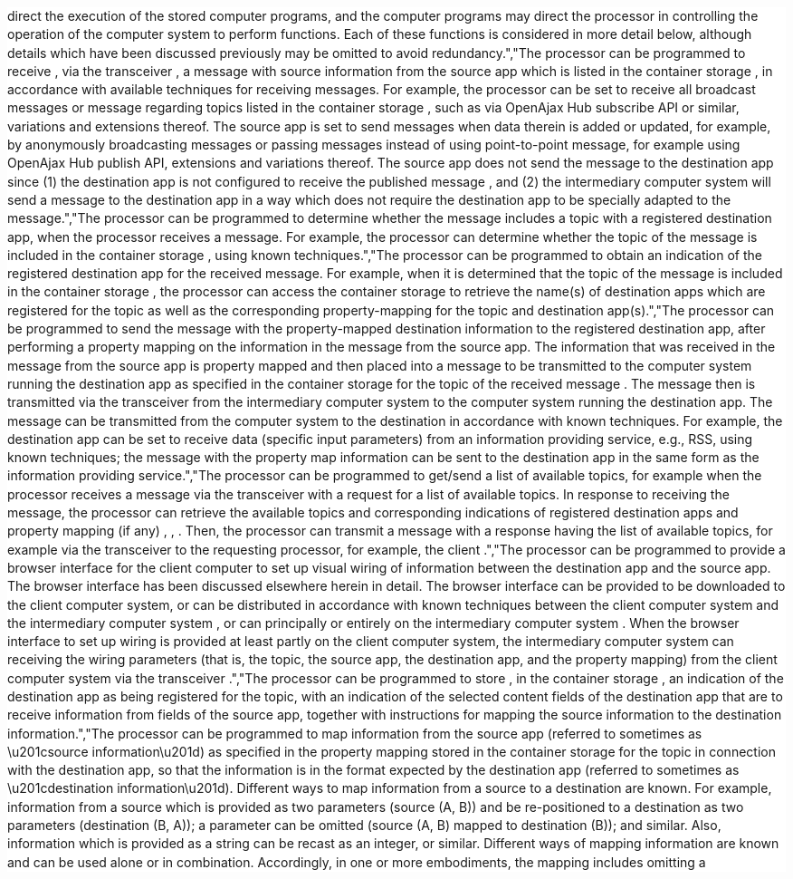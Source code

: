 direct the execution of the stored computer programs, and the computer programs may direct the processor  in controlling the operation of the computer system  to perform functions. Each of these functions is considered in more detail below, although details which have been discussed previously may be omitted to avoid redundancy.","The processor  can be programmed to receive , via the transceiver , a message with source information from the source app  which is listed in the container storage , in accordance with available techniques for receiving messages. For example, the processor can be set to receive all broadcast messages or message regarding topics listed in the container storage , such as via OpenAjax Hub subscribe API or similar, variations and extensions thereof. The source app  is set to send messages when data therein is added or updated, for example, by anonymously broadcasting messages or passing messages instead of using point-to-point message, for example using OpenAjax Hub publish API, extensions and variations thereof. The source app  does not send the message to the destination app  since (1) the destination app  is not configured to receive the published message , and (2) the intermediary computer system  will send a message to the destination app in a way which does not require the destination app to be specially adapted to the message.","The processor  can be programmed to determine  whether the message includes a topic with a registered destination app, when the processor  receives a message. For example, the processor can determine whether the topic of the message is included in the container storage , using known techniques.","The processor  can be programmed to obtain  an indication of the registered destination app for the received message. For example, when it is determined that the topic of the message is included in the container storage , the processor  can access the container storage  to retrieve the name(s) of destination apps which are registered for the topic as well as the corresponding property-mapping for the topic and destination app(s).","The processor  can be programmed to send  the message with the property-mapped destination information to the registered destination app, after performing a property mapping  on the information in the message from the source app. The information that was received in the message from the source app  is property mapped  and then placed into a message  to be transmitted to the computer system  running the destination app as specified in the container storage  for the topic of the received message . The message  then is transmitted via the transceiver  from the intermediary computer system  to the computer system  running the destination app. The message can be transmitted from the computer system  to the destination in accordance with known techniques. For example, the destination app can be set to receive data (specific input parameters) from an information providing service, e.g., RSS, using known techniques; the message  with the property map information can be sent to the destination app in the same form as the information providing service.","The processor  can be programmed to get\/send  a list of available topics, for example when the processor  receives a message via the transceiver  with a request for a list of available topics. In response to receiving the message, the processor  can retrieve the available topics and corresponding indications of registered destination apps and property mapping (if any) , , . Then, the processor  can transmit a message with a response having the list of available topics, for example via the transceiver  to the requesting processor, for example, the client .","The processor  can be programmed to provide  a browser interface for the client computer to set up visual wiring of information between the destination app and the source app. The browser interface has been discussed elsewhere herein in detail. The browser interface can be provided to be downloaded to the client computer system, or can be distributed in accordance with known techniques between the client computer system and the intermediary computer system , or can principally or entirely on the intermediary computer system . When the browser interface to set up wiring is provided at least partly on the client computer system, the intermediary computer system  can receiving the wiring parameters (that is, the topic, the source app, the destination app, and the property mapping) from the client computer system via the transceiver .","The processor  can be programmed to store , in the container storage , an indication of the destination app as being registered for the topic, with an indication of the selected content fields of the destination app that are to receive information from fields of the source app, together with instructions for mapping the source information to the destination information.","The processor  can be programmed to map  information from the source app (referred to sometimes as \u201csource information\u201d) as specified in the property mapping stored in the container storage  for the topic in connection with the destination app, so that the information is in the format expected by the destination app (referred to sometimes as \u201cdestination information\u201d). Different ways to map information from a source to a destination are known. For example, information from a source which is provided as two parameters (source (A, B)) and be re-positioned to a destination as two parameters (destination (B, A)); a parameter can be omitted (source (A, B) mapped to destination (B)); and similar. Also, information which is provided as a string can be recast as an integer, or similar. Different ways of mapping information are known and can be used alone or in combination. Accordingly, in one or more embodiments, the mapping includes omitting a